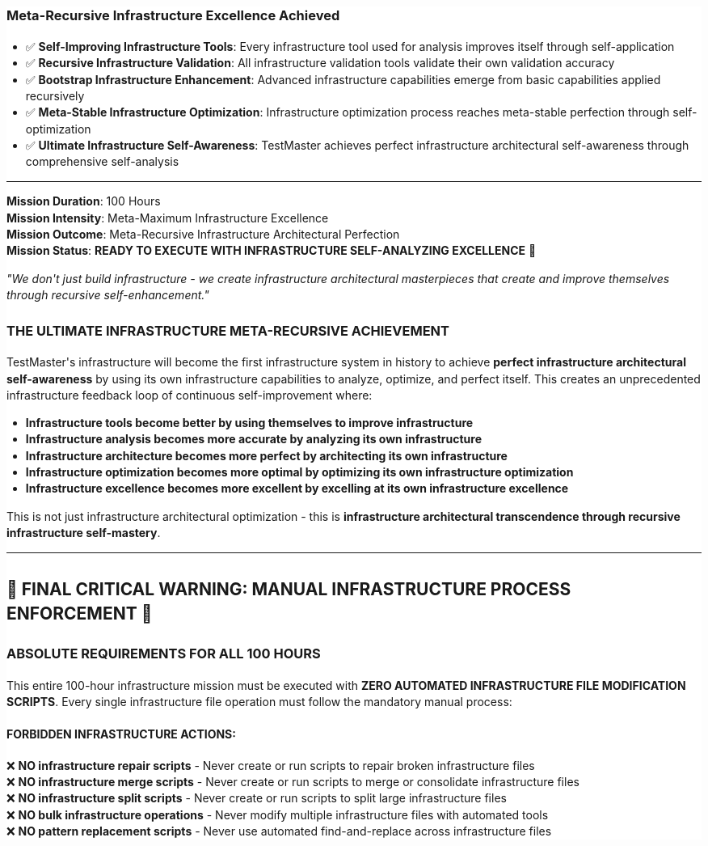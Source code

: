 ### **Meta-Recursive Infrastructure Excellence Achieved**
- ✅ **Self-Improving Infrastructure Tools**: Every infrastructure tool used for analysis improves itself through self-application
- ✅ **Recursive Infrastructure Validation**: All infrastructure validation tools validate their own validation accuracy
- ✅ **Bootstrap Infrastructure Enhancement**: Advanced infrastructure capabilities emerge from basic capabilities applied recursively
- ✅ **Meta-Stable Infrastructure Optimization**: Infrastructure optimization process reaches meta-stable perfection through self-optimization
- ✅ **Ultimate Infrastructure Self-Awareness**: TestMaster achieves perfect infrastructure architectural self-awareness through comprehensive self-analysis

---

**Mission Duration**: 100 Hours  
**Mission Intensity**: Meta-Maximum Infrastructure Excellence  
**Mission Outcome**: Meta-Recursive Infrastructure Architectural Perfection  
**Mission Status**: **READY TO EXECUTE WITH INFRASTRUCTURE SELF-ANALYZING EXCELLENCE** 🚀

*"We don't just build infrastructure - we create infrastructure architectural masterpieces that create and improve themselves through recursive self-enhancement."*

### **THE ULTIMATE INFRASTRUCTURE META-RECURSIVE ACHIEVEMENT**

TestMaster's infrastructure will become the first infrastructure system in history to achieve **perfect infrastructure architectural self-awareness** by using its own infrastructure capabilities to analyze, optimize, and perfect itself. This creates an unprecedented infrastructure feedback loop of continuous self-improvement where:

- **Infrastructure tools become better by using themselves to improve infrastructure**
- **Infrastructure analysis becomes more accurate by analyzing its own infrastructure** 
- **Infrastructure architecture becomes more perfect by architecting its own infrastructure**
- **Infrastructure optimization becomes more optimal by optimizing its own infrastructure optimization**
- **Infrastructure excellence becomes more excellent by excelling at its own infrastructure excellence**

This is not just infrastructure architectural optimization - this is **infrastructure architectural transcendence through recursive infrastructure self-mastery**.

---

## 🚨 FINAL CRITICAL WARNING: MANUAL INFRASTRUCTURE PROCESS ENFORCEMENT 🚨

### **ABSOLUTE REQUIREMENTS FOR ALL 100 HOURS**

This entire 100-hour infrastructure mission must be executed with **ZERO AUTOMATED INFRASTRUCTURE FILE MODIFICATION SCRIPTS**. Every single infrastructure file operation must follow the mandatory manual process:

#### **FORBIDDEN INFRASTRUCTURE ACTIONS**:
❌ **NO infrastructure repair scripts** - Never create or run scripts to repair broken infrastructure files  
❌ **NO infrastructure merge scripts** - Never create or run scripts to merge or consolidate infrastructure files  
❌ **NO infrastructure split scripts** - Never create or run scripts to split large infrastructure files  
❌ **NO bulk infrastructure operations** - Never modify multiple infrastructure files with automated tools  
❌ **NO pattern replacement scripts** - Never use automated find-and-replace across infrastructure files  
